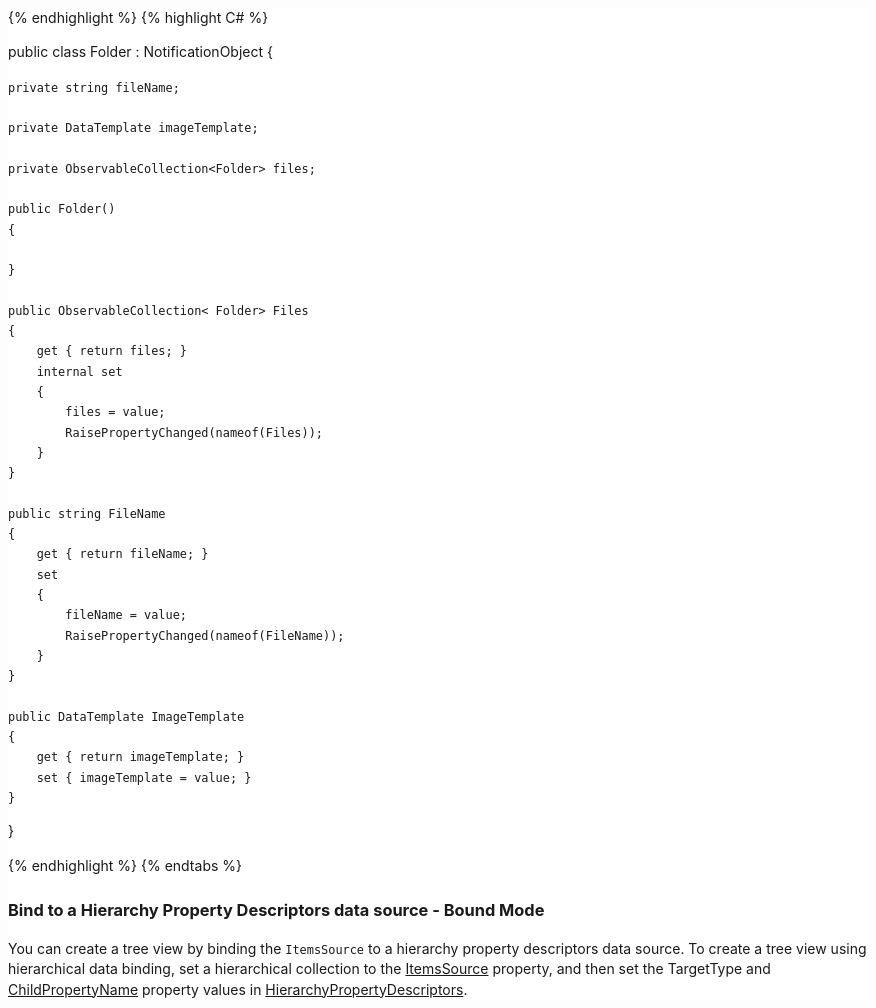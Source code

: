 {% endhighlight %}
{% highlight C# %} 

public class Folder : NotificationObject
{ 
        
    private string fileName;

    private DataTemplate imageTemplate;
             
    private ObservableCollection<Folder> files;

    public Folder()
    {

    }

    public ObservableCollection< Folder> Files
    {
        get { return files; }
        internal set
        {
            files = value;
            RaisePropertyChanged(nameof(Files));
        }
    }

    public string FileName
    {
        get { return fileName; }
        set
        {
            fileName = value;
            RaisePropertyChanged(nameof(FileName));
        }
    }

    public DataTemplate ImageTemplate
    {
        get { return imageTemplate; }
        set { imageTemplate = value; }
    }
}

{% endhighlight %}
{% endtabs %} 

### Bind to a Hierarchy Property Descriptors data source - Bound Mode

You can create a tree view by binding the `ItemsSource` to a hierarchy property descriptors data source. To create a tree view using hierarchical data binding, set a hierarchical collection to the [ItemsSource](https://help.syncfusion.com/cr/winui/Syncfusion.UI.Xaml.TreeView.SfTreeView.html#Syncfusion_UI_Xaml_TreeView_SfTreeView_ItemsSource) property, and then set the TargetType and [ChildPropertyName](https://help.syncfusion.com/cr/winui/Syncfusion.UI.Xaml.TreeView.SfTreeView.html#Syncfusion_UI_Xaml_TreeView_SfTreeView_ChildPropertyName) property values in [HierarchyPropertyDescriptors](https://help.syncfusion.com/cr/winui/Syncfusion.UI.Xaml.TreeView.SfTreeView.html#Syncfusion_UI_Xaml_TreeView_SfTreeView_HierarchyPropertyDescriptors).
